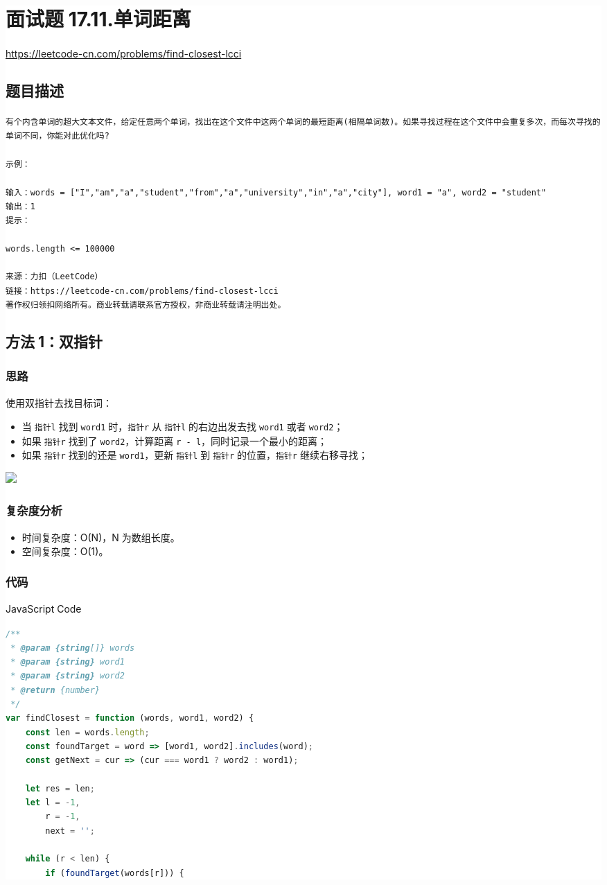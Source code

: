 # 面试题 17.11.单词距离

https://leetcode-cn.com/problems/find-closest-lcci

## 题目描述

```
有个内含单词的超大文本文件，给定任意两个单词，找出在这个文件中这两个单词的最短距离(相隔单词数)。如果寻找过程在这个文件中会重复多次，而每次寻找的单词不同，你能对此优化吗?

示例：

输入：words = ["I","am","a","student","from","a","university","in","a","city"], word1 = "a", word2 = "student"
输出：1
提示：

words.length <= 100000

来源：力扣（LeetCode）
链接：https://leetcode-cn.com/problems/find-closest-lcci
著作权归领扣网络所有。商业转载请联系官方授权，非商业转载请注明出处。
```

## 方法 1：双指针

### 思路

使用双指针去找目标词：

-   当 `指针l` 找到 `word1` 时，`指针r` 从 `指针l` 的右边出发去找 `word1` 或者 `word2`；
-   如果 `指针r` 找到了 `word2`，计算距离 `r - l`，同时记录一个最小的距离；
-   如果 `指针r` 找到的还是 `word1`，更新 `指针l` 到 `指针r` 的位置，`指针r` 继续右移寻找；

![](https://cdn.jsdelivr.net/gh/suukii/91-days-algorithm/assets/17.11_0.png)

### 复杂度分析

-   时间复杂度：O(N)，N 为数组长度。
-   空间复杂度：O(1)。

### 代码

JavaScript Code

```js
/**
 * @param {string[]} words
 * @param {string} word1
 * @param {string} word2
 * @return {number}
 */
var findClosest = function (words, word1, word2) {
    const len = words.length;
    const foundTarget = word => [word1, word2].includes(word);
    const getNext = cur => (cur === word1 ? word2 : word1);

    let res = len;
    let l = -1,
        r = -1,
        next = '';

    while (r < len) {
        if (foundTarget(words[r])) {
```